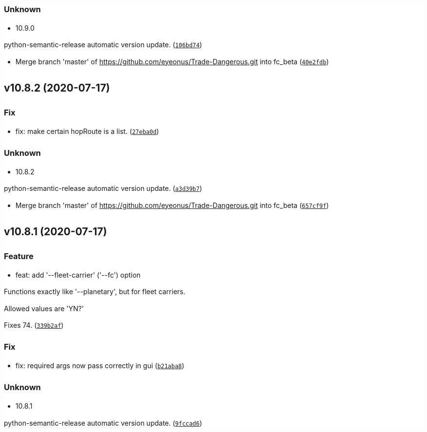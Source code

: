 ### Unknown

* 10.9.0

python-semantic-release automatic version update. ([`106bd74`](https://github.com/eyeonus/Trade-Dangerous/commit/106bd7465f1e2d3a2d431cc7986ac37ac84b0360))

* Merge branch &#39;master&#39; of https://github.com/eyeonus/Trade-Dangerous.git into fc_beta ([`40e2fdb`](https://github.com/eyeonus/Trade-Dangerous/commit/40e2fdb8793e4695dd7f205f51f33e7aa18ffddc))


## v10.8.2 (2020-07-17)

### Fix

* fix: make certain hopRoute is a list. ([`27eba0d`](https://github.com/eyeonus/Trade-Dangerous/commit/27eba0d61895380058628fd0eeb6cdebe304fce6))

### Unknown

* 10.8.2

python-semantic-release automatic version update. ([`a3d39b7`](https://github.com/eyeonus/Trade-Dangerous/commit/a3d39b70cd4d3996c82563e5b15659f387e224e4))

* Merge branch &#39;master&#39; of https://github.com/eyeonus/Trade-Dangerous.git into fc_beta ([`657cf9f`](https://github.com/eyeonus/Trade-Dangerous/commit/657cf9f4f4dfb830ec19cf9ff04572db616846a5))


## v10.8.1 (2020-07-17)

### Feature

* feat: add &#39;--fleet-carrier&#39; (&#39;--fc&#39;) option

Functions exactly like &#39;--planetary&#39;, but for fleet carriers.

Allowed values are &#39;YN?&#39;

Fixes 74. ([`339b2af`](https://github.com/eyeonus/Trade-Dangerous/commit/339b2af4e58ef9296a84548605359517511425be))

### Fix

* fix: required args now pass correctly in gui ([`b21aba8`](https://github.com/eyeonus/Trade-Dangerous/commit/b21aba84766e9a7377875e89227eccd418f8814a))

### Unknown

* 10.8.1

python-semantic-release automatic version update. ([`9fccad6`](https://github.com/eyeonus/Trade-Dangerous/commit/9fccad6c2a94bb8bb513334d0520bc2ce57cc8de))

